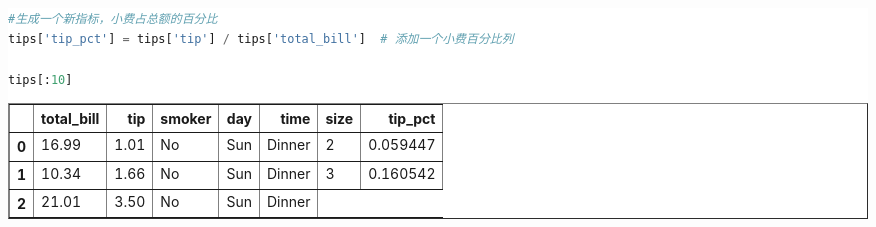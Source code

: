 


```python
#生成一个新指标，小费占总额的百分比
tips['tip_pct'] = tips['tip'] / tips['total_bill']  # 添加一个小费百分比列

tips[:10]
```




<div>
<style scoped>
    .dataframe tbody tr th:only-of-type {
        vertical-align: middle;
    }

    .dataframe tbody tr th {
        vertical-align: top;
    }

    .dataframe thead th {
        text-align: right;
    }
</style>
<table border="1" class="dataframe">
  <thead>
    <tr style="text-align: right;">
      <th></th>
      <th>total_bill</th>
      <th>tip</th>
      <th>smoker</th>
      <th>day</th>
      <th>time</th>
      <th>size</th>
      <th>tip_pct</th>
    </tr>
  </thead>
  <tbody>
    <tr>
      <th>0</th>
      <td>16.99</td>
      <td>1.01</td>
      <td>No</td>
      <td>Sun</td>
      <td>Dinner</td>
      <td>2</td>
      <td>0.059447</td>
    </tr>
    <tr>
      <th>1</th>
      <td>10.34</td>
      <td>1.66</td>
      <td>No</td>
      <td>Sun</td>
      <td>Dinner</td>
      <td>3</td>
      <td>0.160542</td>
    </tr>
    <tr>
      <th>2</th>
      <td>21.01</td>
      <td>3.50</td>
      <td>No</td>
      <td>Sun</td>
      <td>Dinner</td>